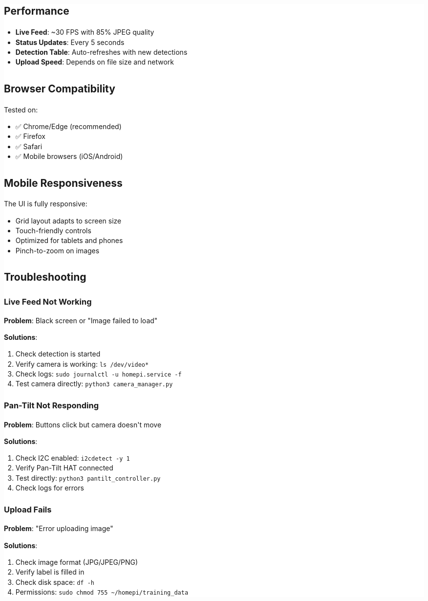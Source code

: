 ## Performance

- **Live Feed**: ~30 FPS with 85% JPEG quality
- **Status Updates**: Every 5 seconds
- **Detection Table**: Auto-refreshes with new detections
- **Upload Speed**: Depends on file size and network

## Browser Compatibility

Tested on:
- ✅ Chrome/Edge (recommended)
- ✅ Firefox
- ✅ Safari
- ✅ Mobile browsers (iOS/Android)

## Mobile Responsiveness

The UI is fully responsive:
- Grid layout adapts to screen size
- Touch-friendly controls
- Optimized for tablets and phones
- Pinch-to-zoom on images

## Troubleshooting

### Live Feed Not Working

**Problem**: Black screen or "Image failed to load"

**Solutions**:
1. Check detection is started
2. Verify camera is working: `ls /dev/video*`
3. Check logs: `sudo journalctl -u homepi.service -f`
4. Test camera directly: `python3 camera_manager.py`

### Pan-Tilt Not Responding

**Problem**: Buttons click but camera doesn't move

**Solutions**:
1. Check I2C enabled: `i2cdetect -y 1`
2. Verify Pan-Tilt HAT connected
3. Test directly: `python3 pantilt_controller.py`
4. Check logs for errors

### Upload Fails

**Problem**: "Error uploading image"

**Solutions**:
1. Check image format (JPG/JPEG/PNG)
2. Verify label is filled in
3. Check disk space: `df -h`
4. Permissions: `sudo chmod 755 ~/homepi/training_data`

